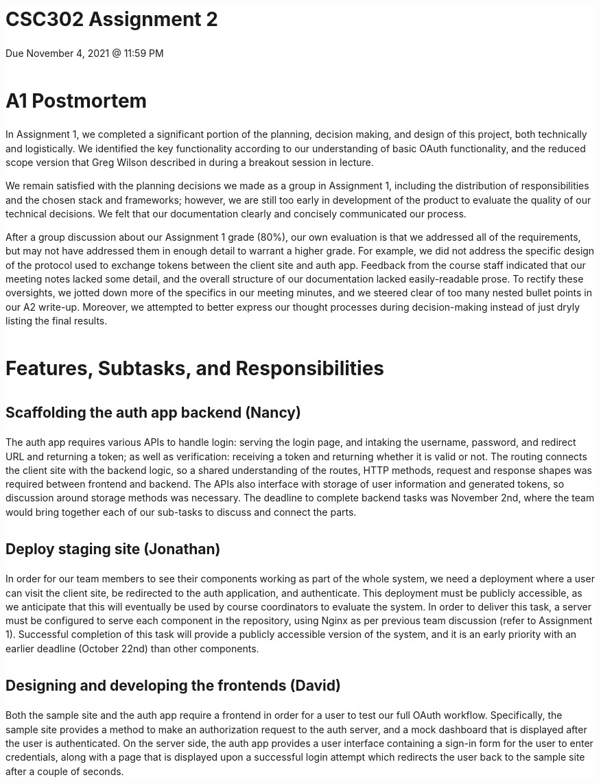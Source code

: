 # CSC302 Assignment 2
Due November 4, 2021 @ 11:59 PM


# A1 Postmortem
In Assignment 1, we completed a significant portion of the planning, decision making, and design of this project, both technically and logistically. We identified the key functionality according to our understanding of basic OAuth functionality, and the reduced scope version that Greg Wilson described in during a breakout session in lecture.

We remain satisfied with the planning decisions we made as a group in Assignment 1, including the distribution of responsibilities and the chosen stack and frameworks; however, we are still too early in development of the product to evaluate the quality of our technical decisions. We felt that our documentation clearly and concisely communicated our process.

After a group discussion about our Assignment 1 grade (80%), our own evaluation is that we addressed all of the requirements, but may not have addressed them in enough detail to warrant a higher grade. For example, we did not address the specific design of the protocol used to exchange tokens between the client site and auth app. Feedback from the course staff indicated that our meeting notes lacked some detail, and the overall structure of our documentation lacked easily-readable prose. To rectify these oversights, we jotted down more of the specifics in our meeting minutes, and we steered clear of too many nested bullet points in our A2 write-up. Moreover, we attempted to better express our thought processes during decision-making instead of just dryly listing the final results.


# Features, Subtasks, and Responsibilities

## Scaffolding the auth app backend (Nancy)
The auth app requires various APIs to handle login: serving the login page, and intaking the username, password, and redirect URL and returning a token; as well as verification: receiving a token and returning whether it is valid or not. The routing connects the client site with the backend logic, so a shared understanding of the routes, HTTP methods, request and response shapes was required between frontend and backend. The APIs also interface with storage of user information and generated tokens, so discussion around storage methods was necessary. The deadline to complete backend tasks was November 2nd, where the team would bring together each of our sub-tasks to discuss and connect the parts.

## Deploy staging site (Jonathan)
In order for our team members to see their components working as part of the whole system, we need a deployment where a user can visit the client site, be redirected to the auth application, and authenticate. This deployment must be publicly accessible, as we anticipate that this will eventually be used by course coordinators to evaluate the system. In order to deliver this task, a server must be configured to serve each component in the repository, using Nginx as per previous team discussion (refer to Assignment 1). Successful completion of this task will provide a publicly accessible version of the system, and it is an early priority with an earlier deadline (October 22nd) than other components.

## Designing and developing the frontends (David)
Both the sample site and the auth app require a frontend in order for a user to test our full OAuth workflow. Specifically, the sample site provides a method to make an authorization request to the auth server, and a mock dashboard that is displayed after the user is authenticated. On the server side, the auth app provides a user interface containing a sign-in form for the user to enter credentials, along with a page that is displayed upon a successful login attempt which redirects the user back to the sample site after a couple of seconds.
